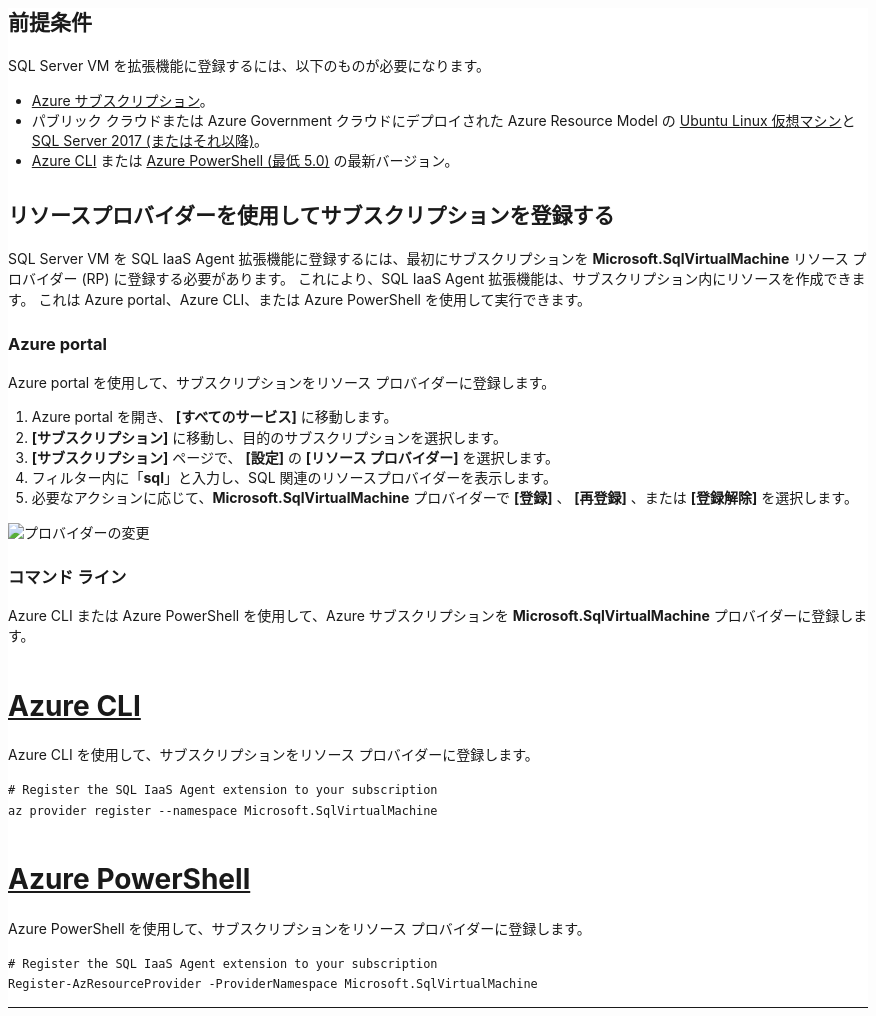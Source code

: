 ## <a name="prerequisites"></a>前提条件

SQL Server VM を拡張機能に登録するには、以下のものが必要になります。

- [Azure サブスクリプション](https://azure.microsoft.com/free/)。
- パブリック クラウドまたは Azure Government クラウドにデプロイされた Azure Resource Model の [Ubuntu Linux 仮想マシン](../../../virtual-machines/linux/quick-create-portal.md)と [SQL Server 2017 (またはそれ以降)](https://www.microsoft.com/sql-server/sql-server-downloads)。
- [Azure CLI](/cli/azure/install-azure-cli) または [Azure PowerShell (最低 5.0)](/powershell/azure/install-az-ps) の最新バージョン。

## <a name="register-subscription-with-rp"></a>リソースプロバイダーを使用してサブスクリプションを登録する

SQL Server VM を SQL IaaS Agent 拡張機能に登録するには、最初にサブスクリプションを **Microsoft.SqlVirtualMachine** リソース プロバイダー (RP) に登録する必要があります。 これにより、SQL IaaS Agent 拡張機能は、サブスクリプション内にリソースを作成できます。 これは Azure portal、Azure CLI、または Azure PowerShell を使用して実行できます。

### <a name="azure-portal"></a>Azure portal

Azure portal を使用して、サブスクリプションをリソース プロバイダーに登録します。

1. Azure portal を開き、 **[すべてのサービス]** に移動します。
1. **[サブスクリプション]** に移動し、目的のサブスクリプションを選択します。
1. **[サブスクリプション]** ページで、 **[設定]** の **[リソース プロバイダー]** を選択します。
1. フィルター内に「**sql**」と入力し、SQL 関連のリソースプロバイダーを表示します。
1. 必要なアクションに応じて、**Microsoft.SqlVirtualMachine** プロバイダーで **[登録]** 、 **[再登録]** 、または **[登録解除]** を選択します。


![プロバイダーの変更](../windows/media/sql-agent-extension-manually-register-single-vm/select-resource-provider-sql.png)

### <a name="command-line"></a>コマンド ライン

Azure CLI または Azure PowerShell を使用して、Azure サブスクリプションを **Microsoft.SqlVirtualMachine** プロバイダーに登録します。

# <a name="azure-cli"></a>[Azure CLI](#tab/bash)

Azure CLI を使用して、サブスクリプションをリソース プロバイダーに登録します。 

```azurecli-interactive
# Register the SQL IaaS Agent extension to your subscription 
az provider register --namespace Microsoft.SqlVirtualMachine 
```

# <a name="azure-powershell"></a>[Azure PowerShell](#tab/powershell)

Azure PowerShell を使用して、サブスクリプションをリソース プロバイダーに登録します。 

```powershell-interactive
# Register the SQL IaaS Agent extension to your subscription
Register-AzResourceProvider -ProviderNamespace Microsoft.SqlVirtualMachine
```

---